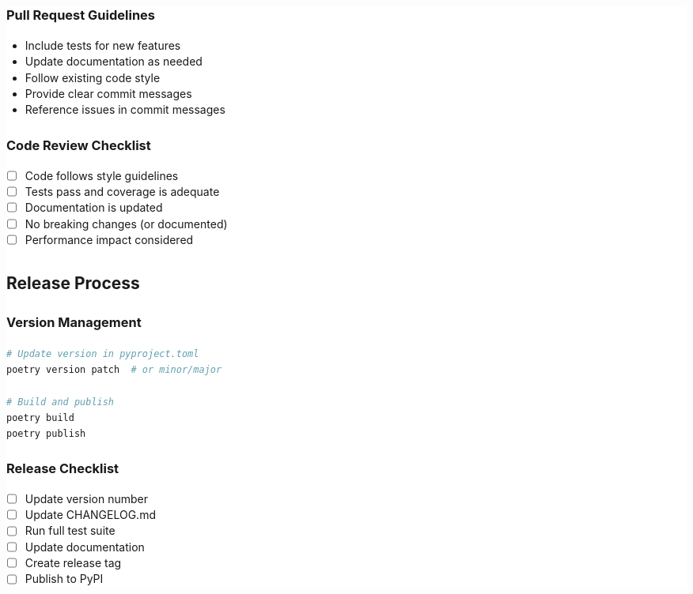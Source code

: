 ### Pull Request Guidelines

- Include tests for new features
- Update documentation as needed
- Follow existing code style
- Provide clear commit messages
- Reference issues in commit messages

### Code Review Checklist

- [ ] Code follows style guidelines
- [ ] Tests pass and coverage is adequate
- [ ] Documentation is updated
- [ ] No breaking changes (or documented)
- [ ] Performance impact considered

## Release Process

### Version Management

```bash
# Update version in pyproject.toml
poetry version patch  # or minor/major

# Build and publish
poetry build
poetry publish
```

### Release Checklist

- [ ] Update version number
- [ ] Update CHANGELOG.md
- [ ] Run full test suite
- [ ] Update documentation
- [ ] Create release tag
- [ ] Publish to PyPI 